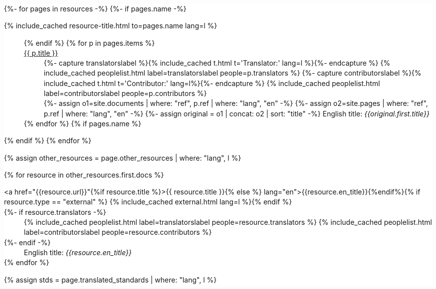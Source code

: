 <dl lang="{{l}}" class="translations">

{%- for pages in resources -%}
  {%- if pages.name -%}
    <div>
      <dt>{% include_cached resource-title.html to=pages.name lang=l %}</dt>
      <dd>
        <dl>
  {% endif %}
  {% for p in pages.items %}
          <div>
            <dt><a href="{{ p.url | relative_url }}">{{ p.title }}</a></dt>
            <dd>
              {%- capture translatorslabel %}{% include_cached t.html t='Translator:' lang=l %}{%- endcapture %}
              {% include_cached peoplelist.html label=translatorslabel people=p.translators %}
              {%- capture contributorslabel %}{% include_cached t.html t='Contributor:' lang=l%}{%- endcapture %}
              {% include_cached peoplelist.html label=contributorslabel people=p.contributors %}
            </dd>
            <dd lang="en">
              {%- assign o1=site.documents | where: "ref", p.ref | where: "lang", "en" -%}
              {%- assign o2=site.pages | where: "ref", p.ref | where: "lang", "en" -%}
              {%- assign original = o1 | concat: o2 | sort: "title" -%}
              English title: <i>{{original.first.title}}</i>
            </dd>
          </div>
  {% endfor %}
  {% if pages.name %}
        </dl>
      </dd>
    </div>
  {% endif %}
{% endfor %}

{% assign other_resources = page.other_resources | where: "lang", l %}

{% for resource in other_resources.first.docs %}
    <div>
      <dt><a href="{{resource.url}}"{%if resource.title %}>{{ resource.title }}{% else %} lang="en">{{resource.en_title}}{%endif%}{% if resource.type == "external" %} {% include_cached external.html lang=l %}{% endif %}</a></dt>
      {%- if resource.translators -%}
      <dd>
        {% include_cached peoplelist.html label=translatorslabel people=resource.translators %}
        {% include_cached peoplelist.html label=contributorslabel people=resource.contributors %}
      </dd>
      {%- endif -%}
      <dd lang="en">
        English title: <i>{{resource.en_title}}</i>
      </dd>
    </div>
{% endfor %}

{% assign stds = page.translated_standards | where: "lang", l %}
